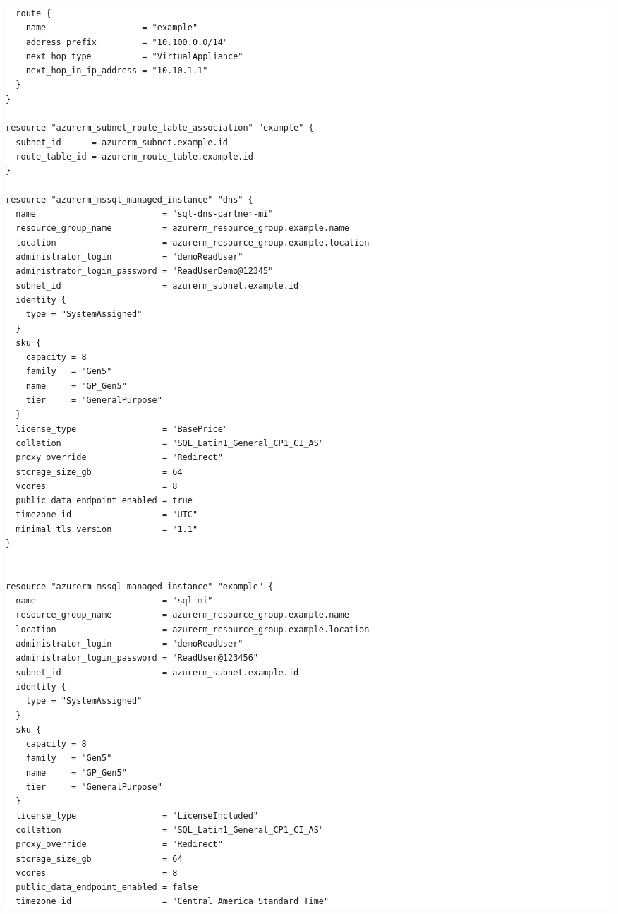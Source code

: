```hcl
  route {
    name                   = "example"
    address_prefix         = "10.100.0.0/14"
    next_hop_type          = "VirtualAppliance"
    next_hop_in_ip_address = "10.10.1.1"
  }
}

resource "azurerm_subnet_route_table_association" "example" {
  subnet_id      = azurerm_subnet.example.id
  route_table_id = azurerm_route_table.example.id
}

resource "azurerm_mssql_managed_instance" "dns" {
  name                         = "sql-dns-partner-mi"
  resource_group_name          = azurerm_resource_group.example.name
  location                     = azurerm_resource_group.example.location
  administrator_login          = "demoReadUser"
  administrator_login_password = "ReadUserDemo@12345"
  subnet_id                    = azurerm_subnet.example.id
  identity {
    type = "SystemAssigned"
  }
  sku {
    capacity = 8
    family   = "Gen5"
    name     = "GP_Gen5"
    tier     = "GeneralPurpose"
  }
  license_type                 = "BasePrice"
  collation                    = "SQL_Latin1_General_CP1_CI_AS"
  proxy_override               = "Redirect"
  storage_size_gb              = 64
  vcores                       = 8
  public_data_endpoint_enabled = true
  timezone_id                  = "UTC"
  minimal_tls_version          = "1.1"
}


resource "azurerm_mssql_managed_instance" "example" {
  name                         = "sql-mi"
  resource_group_name          = azurerm_resource_group.example.name
  location                     = azurerm_resource_group.example.location
  administrator_login          = "demoReadUser"
  administrator_login_password = "ReadUser@123456"
  subnet_id                    = azurerm_subnet.example.id
  identity {
    type = "SystemAssigned"
  }
  sku {
    capacity = 8
    family   = "Gen5"
    name     = "GP_Gen5"
    tier     = "GeneralPurpose"
  }
  license_type                 = "LicenseIncluded"
  collation                    = "SQL_Latin1_General_CP1_CI_AS"
  proxy_override               = "Redirect"
  storage_size_gb              = 64
  vcores                       = 8
  public_data_endpoint_enabled = false
  timezone_id                  = "Central America Standard Time"
```